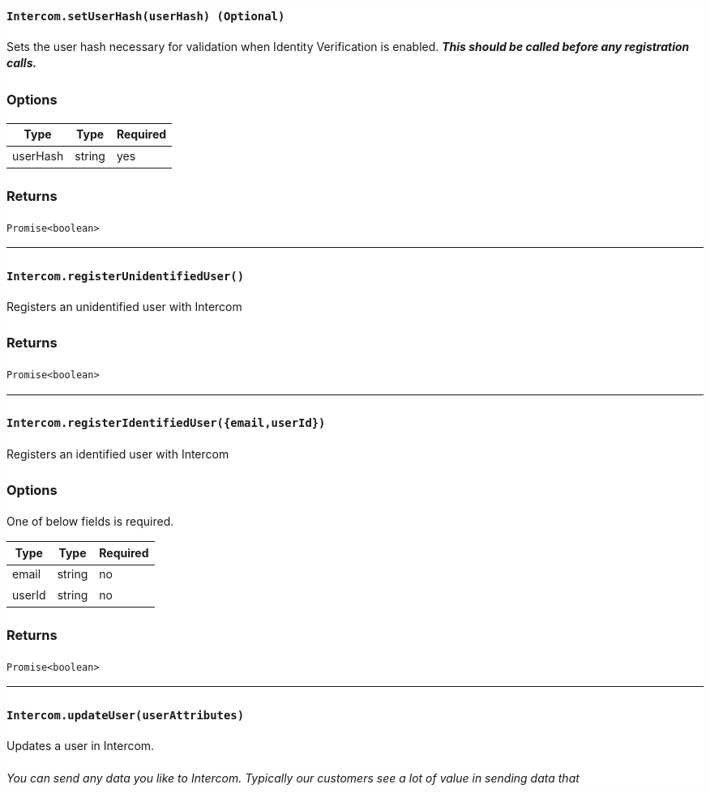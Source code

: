 ### `Intercom.setUserHash(userHash) (Optional)`

Sets the user hash necessary for validation when Identity Verification is enabled.
***This should be called before any registration calls.***

### Options

| Type    | Type        | Required |
| ------- | --------    | -------- |
| userHash   | string   |yes        |

### Returns

`Promise<boolean>`

___

### `Intercom.registerUnidentifiedUser()`

Registers an unidentified user with Intercom

### Returns

`Promise<boolean>`

___

### `Intercom.registerIdentifiedUser({email,userId})`

Registers an identified user with Intercom

### Options

One of below fields is required.

| Type    | Type     | Required |
| ------- | -------- | -------- |
| email   | string   |no        |
| userId  | string   |no        |

### Returns

`Promise<boolean>`

___

### `Intercom.updateUser(userAttributes)`

Updates a user in Intercom.

###### You can send any data you like to Intercom. Typically our customers see a lot of value in sending data that
